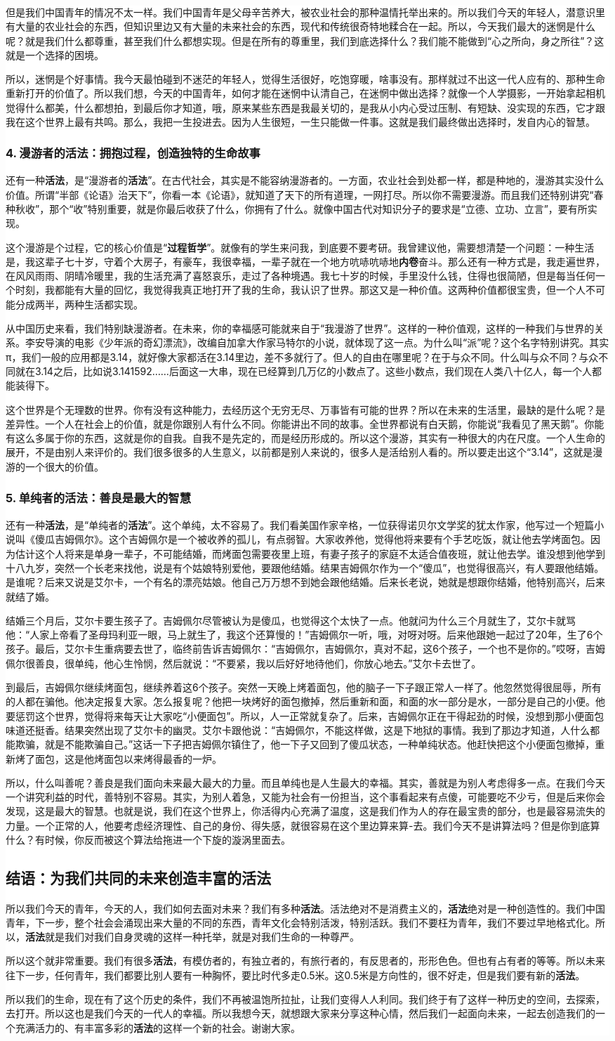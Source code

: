 但是我们中国青年的情况不太一样。我们中国青年是父母辛苦养大，被农业社会的那种温情托举出来的。所以我们今天的年轻人，潜意识里有大量的农业社会的东西，但知识里边又有大量的未来社会的东西，现代和传统很奇特地糅合在一起。所以，今天我们最大的迷惘是什么呢？就是我们什么都尊重，甚至我们什么都想实现。但是在所有的尊重里，我们到底选择什么？我们能不能做到“心之所向，身之所往”？这就是一个选择的困境。

所以，迷惘是个好事情。我今天最怕碰到不迷茫的年轻人，觉得生活很好，吃饱穿暖，啥事没有。那样就过不出这一代人应有的、那种生命重新打开的价值了。所以我们想，今天的中国青年，如何才能在迷惘中认清自己，在迷惘中做出选择？就像一个人学摄影，一开始拿起相机觉得什么都美，什么都想拍，到最后你才知道，哦，原来某些东西是我最关切的，是我从小内心受过压制、有短缺、没实现的东西，它才跟我在这个世界上最有共鸣。那么，我把一生投进去。因为人生很短，一生只能做一件事。这就是我们最终做出选择时，发自内心的智慧。

### 4. 漫游者的活法：拥抱过程，创造独特的生命故事

还有一种**活法**，是“漫游者的**活法**”。在古代社会，其实是不能容纳漫游者的。一方面，农业社会到处都一样，都是种地的，漫游其实没什么价值。所谓“半部《论语》治天下”，你看一本《论语》，就知道了天下的所有道理，一网打尽。所以你不需要漫游。而且我们还特别讲究“春种秋收”，那个“收”特别重要，就是你最后收获了什么，你拥有了什么。就像中国古代对知识分子的要求是“立德、立功、立言”，要有所实现。

这个漫游是个过程，它的核心价值是“**过程哲学**”。就像有的学生来问我，到底要不要考研。我曾建议他，需要想清楚一个问题：一种生活是，我这辈子七十岁，守着个大房子，有豪车，我很幸福，一辈子就在一个地方吭哧吭哧地**内卷**奋斗。那么还有一种方式是，我走遍世界，在风风雨雨、阴晴冷暖里，我的生活充满了喜怒哀乐，走过了各种境遇。我七十岁的时候，手里没什么钱，住得也很简陋，但是每当任何一个时刻，我都能有大量的回忆，我觉得我真正地打开了我的生命，我认识了世界。那这又是一种价值。这两种价值都很宝贵，但一个人不可能分成两半，两种生活都实现。

从中国历史来看，我们特别缺漫游者。在未来，你的幸福感可能就来自于“我漫游了世界”。这样的一种价值观，这样的一种我们与世界的关系。李安导演的电影《少年派的奇幻漂流》，改编自加拿大作家马特尔的小说，就体现了这一点。为什么叫“派”呢？这个名字特别讲究。其实π，我们一般的应用都是3.14，就好像大家都活在3.14里边，差不多就行了。但人的自由在哪里呢？在于与众不同。什么叫与众不同？与众不同就在3.14之后，比如说3.141592……后面这一大串，现在已经算到几万亿的小数点了。这些小数点，我们现在人类八十亿人，每一个人都能装得下。

这个世界是个无理数的世界。你有没有这种能力，去经历这个无穷无尽、万事皆有可能的世界？所以在未来的生活里，最缺的是什么呢？是差异性。一个人在社会上的价值，就是你跟别人有什么不同。你能讲出不同的故事。全世界都说有白天鹅，你能说“我看见了黑天鹅”。你能有这么多属于你的东西，这就是你的自我。自我不是先定的，而是经历形成的。所以这个漫游，其实有一种很大的内在尺度。一个人生命的展开，不是由别人来评价的。我们很多很多的人生意义，以前都是别人来说的，很多人是活给别人看的。所以要走出这个“3.14”，这就是漫游的一个很大的价值。

### 5. 单纯者的活法：善良是最大的智慧

还有一种**活法**，是“单纯者的**活法**”。这个单纯，太不容易了。我们看美国作家辛格，一位获得诺贝尔文学奖的犹太作家，他写过一个短篇小说叫《傻瓜吉姆佩尔》。这个吉姆佩尔是一个被收养的孤儿，有点弱智。大家收养他，觉得他将来要有个手艺吃饭，就让他去学烤面包。因为估计这个人将来是单身一辈子，不可能结婚，而烤面包需要夜里上班，有妻子孩子的家庭不太适合值夜班，就让他去学。谁没想到他学到十八九岁，突然一个长老来找他，说是有个姑娘特别爱他，要跟他结婚。结果吉姆佩尔作为一个“傻瓜”，也觉得很高兴，有人要跟他结婚。是谁呢？后来又说是艾尔卡，一个有名的漂亮姑娘。他自己万万想不到她会跟他结婚。后来长老说，她就是想跟你结婚，他特别高兴，后来就结了婚。

结婚三个月后，艾尔卡要生孩子了。吉姆佩尔尽管被认为是傻瓜，也觉得这个太快了一点。他就问为什么三个月就生了，艾尔卡就骂他：“人家上帝看了圣母玛利亚一眼，马上就生了，我这个还算慢的！”吉姆佩尔一听，哦，对呀对呀。后来他跟她一起过了20年，生了6个孩子。最后，艾尔卡生重病要去世了，临终前告诉吉姆佩尔：“吉姆佩尔，吉姆佩尔，真对不起，这6个孩子，一个也不是你的。”哎呀，吉姆佩尔很善良，很单纯，他心生怜悯，然后就说：“不要紧，我以后好好地待他们，你放心地去。”艾尔卡去世了。

到最后，吉姆佩尔继续烤面包，继续养着这6个孩子。突然一天晚上烤着面包，他的脑子一下子跟正常人一样了。他忽然觉得很屈辱，所有的人都在骗他。他决定报复大家。怎么报复呢？他把一块烤好的面包撤掉，然后重新和面，和面的水一部分是水，一部分是自己的小便。他要惩罚这个世界，觉得将来每天让大家吃“小便面包”。所以，人一正常就复杂了。后来，吉姆佩尔正在干得起劲的时候，没想到那小便面包味道还挺香。结果突然出现了艾尔卡的幽灵。艾尔卡跟他说：“吉姆佩尔，不能这样做，这是下地狱的事情。我到了那边才知道，人什么都能欺骗，就是不能欺骗自己。”这话一下子把吉姆佩尔镇住了，他一下子又回到了傻瓜状态，一种单纯状态。他赶快把这个小便面包撤掉，重新烤了面包，这是他烤面包以来烤得最香的一炉。

所以，什么叫善呢？善良是我们面向未来最大最大的力量。而且单纯也是人生最大的幸福。其实，善就是为别人考虑得多一点。在我们今天一个讲究利益的时代，善特别不容易。其实，为别人着急，又能为社会有一份担当，这个事看起来有点傻，可能要吃不少亏，但是后来你会发现，这是最大的智慧。也就是说，我们在这个世界上，你活得内心充满了温度，这是我们作为人的存在最宝贵的部分，也是最容易流失的力量。一个正常的人，他要考虑经济理性、自己的身份、得失感，就很容易在这个里边算来算-去。我们今天不是讲算法吗？但是你到底算什么？有时候，你反而被这个算法给拖进一个下旋的漩涡里面去。

## 结语：为我们共同的未来创造丰富的活法

所以我们今天的青年，今天的人，我们如何去面对未来？我们有多种**活法**。活法绝对不是消费主义的，**活法**绝对是一种创造性的。我们中国青年，下一步，整个社会会涌现出来大量的不同的东西，青年文化会特别活泼，特别活跃。我们不要枉为青年，我们不要过早地格式化。所以，**活法**就是我们对我们自身灵魂的这样一种托举，就是对我们生命的一种尊严。

所以这个就非常重要。我们有很多**活法**，有模仿者的，有独立者的，有旅行者的，有反思者的，形形色色。但也有占有者的等等。所以未来往下一步，任何青年，我们都要比别人要有一种胸怀，要比时代多走0.5米。这0.5米是方向性的，很不好走，但是我们要有新的**活法**。

所以我们的生命，现在有了这个历史的条件，我们不再被温饱所拉扯，让我们变得人人利同。我们终于有了这样一种历史的空间，去探索，去打开。所以这也是我们今天的一代人的幸福。所以我想今天，就想跟大家来分享这种心情，然后我们一起面向未来，一起去创造我们的一个充满活力的、有丰富多彩的**活法**的这样一个新的社会。谢谢大家。

